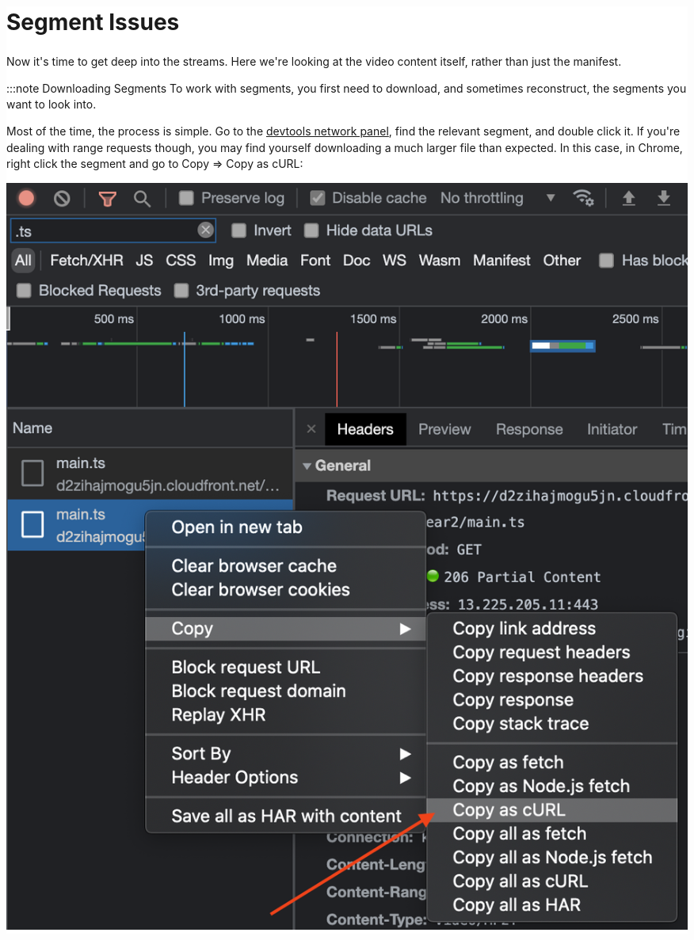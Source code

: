 # Segment Issues

Now it's time to get deep into the streams. Here we're looking at the video content itself, rather than just the manifest.

:::note Downloading Segments
To work with segments, you first need to download, and sometimes reconstruct, the segments you want to look into.

Most of the time, the process is simple. Go to the [devtools network panel](devtools-network), find the relevant segment, and double click it. If you're dealing with range requests though, you may find yourself downloading a much larger file than expected. In this case, in Chrome, right click the segment and go to Copy => Copy as cURL:

![Image of option for Copy as cURL](/img/copy-as-curl.png)
